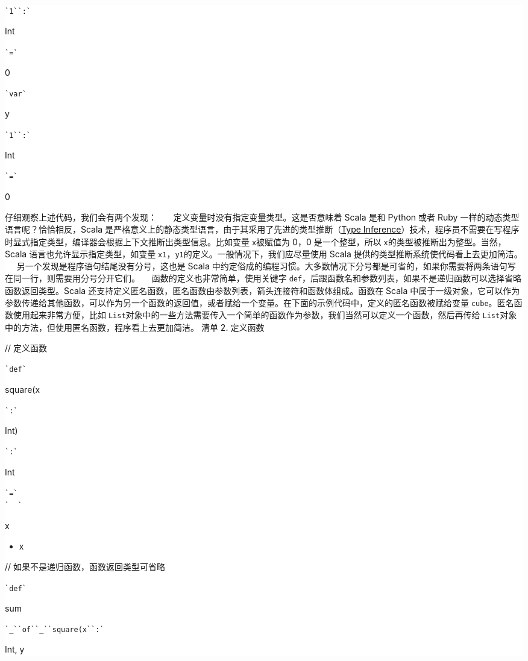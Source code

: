 ```
`1``:`
```
Int
```
`=`
```
0
```
`var`
```
y
```
`1``:`
```
Int
```
`=`
```
0
```
```
仔细观察上述代码，我们会有两个发现：
      定义变量时没有指定变量类型。这是否意味着 Scala 是和 Python 或者 Ruby 一样的动态类型语言呢？恰恰相反，Scala 是严格意义上的静态类型语言，由于其采用了先进的类型推断（[Type
 Inference](http://en.wikipedia.org/wiki/Type_inference)）技术，程序员不需要在写程序时显式指定类型，编译器会根据上下文推断出类型信息。比如变量 `x`被赋值为 0，0 是一个整型，所以 `x`的类型被推断出为整型。当然，Scala
 语言也允许显示指定类型，如变量 `x1`，`y1`的定义。一般情况下，我们应尽量使用
 Scala 提供的类型推断系统使代码看上去更加简洁。
     另一个发现是程序语句结尾没有分号，这也是 Scala 中约定俗成的编程习惯。大多数情况下分号都是可省的，如果你需要将两条语句写在同一行，则需要用分号分开它们。
    函数的定义也非常简单，使用关键字 `def`，后跟函数名和参数列表，如果不是递归函数可以选择省略函数返回类型。Scala 还支持定义匿名函数，匿名函数由参数列表，箭头连接符和函数体组成。函数在 Scala 中属于一级对象，它可以作为参数传递给其他函数，可以作为另一个函数的返回值，或者赋给一个变量。在下面的示例代码中，定义的匿名函数被赋给变量 `cube`。匿名函数使用起来非常方便，比如 `List`对象中的一些方法需要传入一个简单的函数作为参数，我们当然可以定义一个函数，然后再传给 `List`对象中的方法，但使用匿名函数，程序看上去更加简洁。
清单 2. 定义函数
```
```
//
 定义函数
```
`def`
```
square(x
```
`:`
```
Int)
```
`:`
```
Int
```
`=`
`  `
```
x
 * x
```
```
//
 如果不是递归函数，函数返回类型可省略
```
`def`
```
sum
```
`_``of``_``square(x``:`
```
Int, y
```
```